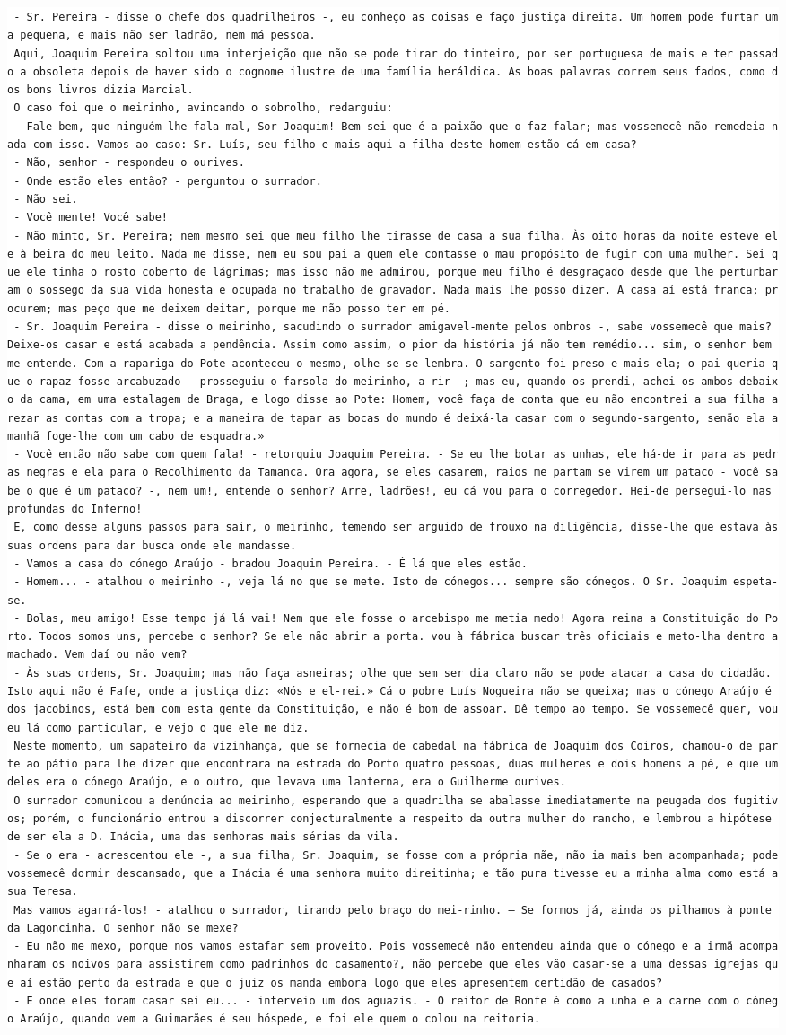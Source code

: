      - Sr. Pereira - disse o chefe dos quadrilheiros -, eu conheço as coisas e faço justiça direita. Um homem pode furtar uma pequena, e mais não ser ladrão, nem má pessoa.
     Aqui, Joaquim Pereira soltou uma interjeição que não se pode tirar do tinteiro, por ser portuguesa de mais e ter passado a obsoleta depois de haver sido o cognome ilustre de uma família heráldica. As boas palavras correm seus fados, como dos bons livros dizia Marcial.
     O caso foi que o meirinho, avincando o sobrolho, redarguiu:
     - Fale bem, que ninguém lhe fala mal, Sor Joaquim! Bem sei que é a paixão que o faz falar; mas vossemecê não remedeia nada com isso. Vamos ao caso: Sr. Luís, seu filho e mais aqui a filha deste homem estão cá em casa?
     - Não, senhor - respondeu o ourives.
     - Onde estão eles então? - perguntou o surrador.
     - Não sei.
     - Você mente! Você sabe!
     - Não minto, Sr. Pereira; nem mesmo sei que meu filho lhe tirasse de casa a sua filha. Às oito horas da noite esteve ele à beira do meu leito. Nada me disse, nem eu sou pai a quem ele contasse o mau propósito de fugir com uma mulher. Sei que ele tinha o rosto coberto de lágrimas; mas isso não me admirou, porque meu filho é desgraçado desde que lhe perturbaram o sossego da sua vida honesta e ocupada no trabalho de gravador. Nada mais lhe posso dizer. A casa aí está franca; procurem; mas peço que me deixem deitar, porque me não posso ter em pé.
     - Sr. Joaquim Pereira - disse o meirinho, sacudindo o surrador amigavel-mente pelos ombros -, sabe vossemecê que mais? Deixe-os casar e está acabada a pendência. Assim como assim, o pior da história já não tem remédio... sim, o senhor bem me entende. Com a rapariga do Pote aconteceu o mesmo, olhe se se lembra. O sargento foi preso e mais ela; o pai queria que o rapaz fosse arcabuzado - prosseguiu o farsola do meirinho, a rir -; mas eu, quando os prendi, achei-os ambos debaixo da cama, em uma estalagem de Braga, e logo disse ao Pote: Homem, você faça de conta que eu não encontrei a sua filha a rezar as contas com a tropa; e a maneira de tapar as bocas do mundo é deixá-la casar com o segundo-sargento, senão ela amanhã foge-lhe com um cabo de esquadra.»
     - Você então não sabe com quem fala! - retorquiu Joaquim Pereira. - Se eu lhe botar as unhas, ele há-de ir para as pedras negras e ela para o Recolhimento da Tamanca. Ora agora, se eles casarem, raios me partam se virem um pataco - você sabe o que é um pataco? -, nem um!, entende o senhor? Arre, ladrões!, eu cá vou para o corregedor. Hei-de persegui-lo nas profundas do Inferno!
     E, como desse alguns passos para sair, o meirinho, temendo ser arguido de frouxo na diligência, disse-lhe que estava às suas ordens para dar busca onde ele mandasse.
     - Vamos a casa do cónego Araújo - bradou Joaquim Pereira. - É lá que eles estão.
     - Homem... - atalhou o meirinho -, veja lá no que se mete. Isto de cónegos... sempre são cónegos. O Sr. Joaquim espeta-se.
     - Bolas, meu amigo! Esse tempo já lá vai! Nem que ele fosse o arcebispo me metia medo! Agora reina a Constituição do Porto. Todos somos uns, percebe o senhor? Se ele não abrir a porta. vou à fábrica buscar três oficiais e meto-lha dentro a machado. Vem daí ou não vem?
     - Às suas ordens, Sr. Joaquim; mas não faça asneiras; olhe que sem ser dia claro não se pode atacar a casa do cidadão. Isto aqui não é Fafe, onde a justiça diz: «Nós e el-rei.» Cá o pobre Luís Nogueira não se queixa; mas o cónego Araújo é dos jacobinos, está bem com esta gente da Constituição, e não é bom de assoar. Dê tempo ao tempo. Se vossemecê quer, vou eu lá como particular, e vejo o que ele me diz.
     Neste momento, um sapateiro da vizinhança, que se fornecia de cabedal na fábrica de Joaquim dos Coiros, chamou-o de parte ao pátio para lhe dizer que encontrara na estrada do Porto quatro pessoas, duas mulheres e dois homens a pé, e que um deles era o cónego Araújo, e o outro, que levava uma lanterna, era o Guilherme ourives.
     O surrador comunicou a denúncia ao meirinho, esperando que a quadrilha se abalasse imediatamente na peugada dos fugitivos; porém, o funcionário entrou a discorrer conjecturalmente a respeito da outra mulher do rancho, e lembrou a hipótese de ser ela a D. Inácia, uma das senhoras mais sérias da vila.
     - Se o era - acrescentou ele -, a sua filha, Sr. Joaquim, se fosse com a própria mãe, não ia mais bem acompanhada; pode vossemecê dormir descansado, que a Inácia é uma senhora muito direitinha; e tão pura tivesse eu a minha alma como está a sua Teresa. 
     Mas vamos agarrá-los! - atalhou o surrador, tirando pelo braço do mei-rinho. – Se formos já, ainda os pilhamos à ponte da Lagoncinha. O senhor não se mexe? 
     - Eu não me mexo, porque nos vamos estafar sem proveito. Pois vossemecê não entendeu ainda que o cónego e a irmã acompanharam os noivos para assistirem como padrinhos do casamento?, não percebe que eles vão casar-se a uma dessas igrejas que aí estão perto da estrada e que o juiz os manda embora logo que eles apresentem certidão de casados?
     - E onde eles foram casar sei eu... - interveio um dos aguazis. - O reitor de Ronfe é como a unha e a carne com o cónego Araújo, quando vem a Guimarães é seu hóspede, e foi ele quem o colou na reitoria.